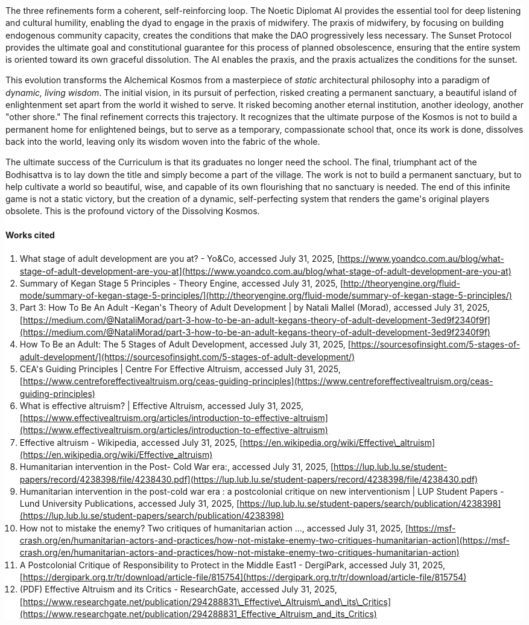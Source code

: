 The three refinements form a coherent, self-reinforcing loop. The Noetic Diplomat AI provides the essential tool for deep listening and cultural humility, enabling the dyad to engage in the praxis of midwifery. The praxis of midwifery, by focusing on building endogenous community capacity, creates the conditions that make the DAO progressively less necessary. The Sunset Protocol provides the ultimate goal and constitutional guarantee for this process of planned obsolescence, ensuring that the entire system is oriented toward its own graceful dissolution. The AI enables the praxis, and the praxis actualizes the conditions for the sunset.

This evolution transforms the Alchemical Kosmos from a masterpiece of *static* architectural philosophy into a paradigm of *dynamic, living wisdom*. The initial vision, in its pursuit of perfection, risked creating a permanent sanctuary, a beautiful island of enlightenment set apart from the world it wished to serve. It risked becoming another eternal institution, another ideology, another "other shore." The final refinement corrects this trajectory. It recognizes that the ultimate purpose of the Kosmos is not to build a permanent home for enlightened beings, but to serve as a temporary, compassionate school that, once its work is done, dissolves back into the world, leaving only its wisdom woven into the fabric of the whole.

The ultimate success of the Curriculum is that its graduates no longer need the school. The final, triumphant act of the Bodhisattva is to lay down the title and simply become a part of the village. The work is not to build a permanent sanctuary, but to help cultivate a world so beautiful, wise, and capable of its own flourishing that no sanctuary is needed. The end of this infinite game is not a static victory, but the creation of a dynamic, self-perfecting system that renders the game's original players obsolete. This is the profound victory of the Dissolving Kosmos.

#### **Works cited**

1. What stage of adult development are you at? \- Yo\&Co, accessed July 31, 2025, [https://www.yoandco.com.au/blog/what-stage-of-adult-development-are-you-at](https://www.yoandco.com.au/blog/what-stage-of-adult-development-are-you-at)  
2. Summary of Kegan Stage 5 Principles \- Theory Engine, accessed July 31, 2025, [http://theoryengine.org/fluid-mode/summary-of-kegan-stage-5-principles/](http://theoryengine.org/fluid-mode/summary-of-kegan-stage-5-principles/)  
3. Part 3: How To Be An Adult \-Kegan's Theory of Adult Development | by Natali Mallel (Morad), accessed July 31, 2025, [https://medium.com/@NataliMorad/part-3-how-to-be-an-adult-kegans-theory-of-adult-development-3ed9f2340f9f](https://medium.com/@NataliMorad/part-3-how-to-be-an-adult-kegans-theory-of-adult-development-3ed9f2340f9f)  
4. How To Be an Adult: The 5 Stages of Adult Development, accessed July 31, 2025, [https://sourcesofinsight.com/5-stages-of-adult-development/](https://sourcesofinsight.com/5-stages-of-adult-development/)  
5. CEA's Guiding Principles | Centre For Effective Altruism, accessed July 31, 2025, [https://www.centreforeffectivealtruism.org/ceas-guiding-principles](https://www.centreforeffectivealtruism.org/ceas-guiding-principles)  
6. What is effective altruism? | Effective Altruism, accessed July 31, 2025, [https://www.effectivealtruism.org/articles/introduction-to-effective-altruism](https://www.effectivealtruism.org/articles/introduction-to-effective-altruism)  
7. Effective altruism \- Wikipedia, accessed July 31, 2025, [https://en.wikipedia.org/wiki/Effective\_altruism](https://en.wikipedia.org/wiki/Effective_altruism)  
8. Humanitarian intervention in the Post- Cold War era:, accessed July 31, 2025, [https://lup.lub.lu.se/student-papers/record/4238398/file/4238430.pdf](https://lup.lub.lu.se/student-papers/record/4238398/file/4238430.pdf)  
9. Humanitarian intervention in the post-cold war era : a postcolonial critique on new interventionism | LUP Student Papers \- Lund University Publications, accessed July 31, 2025, [https://lup.lub.lu.se/student-papers/search/publication/4238398](https://lup.lub.lu.se/student-papers/search/publication/4238398)  
10. How not to mistake the enemy? Two critiques of humanitarian action ..., accessed July 31, 2025, [https://msf-crash.org/en/humanitarian-actors-and-practices/how-not-mistake-enemy-two-critiques-humanitarian-action](https://msf-crash.org/en/humanitarian-actors-and-practices/how-not-mistake-enemy-two-critiques-humanitarian-action)  
11. A Postcolonial Critique of Responsibility to Protect in the Middle East1 \- DergiPark, accessed July 31, 2025, [https://dergipark.org.tr/tr/download/article-file/815754](https://dergipark.org.tr/tr/download/article-file/815754)  
12. (PDF) Effective Altruism and its Critics \- ResearchGate, accessed July 31, 2025, [https://www.researchgate.net/publication/294288831\_Effective\_Altruism\_and\_its\_Critics](https://www.researchgate.net/publication/294288831_Effective_Altruism_and_its_Critics)  